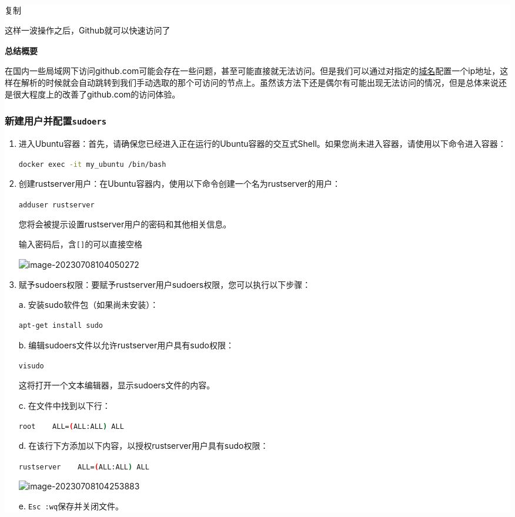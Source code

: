 复制

这样一波操作之后，Github就可以快速访问了

**总结概要**

在国内一些局域网下访问github.com可能会存在一些问题，甚至可能直接就无法访问。但是我们可以通过对指定的[域名](https://cloud.tencent.com/act/pro/domain-sales?from=20065&from_column=20065)配置一个ip地址，这样在解析的时候就会自动跳转到我们手动选取的那个可访问的节点上。虽然该方法下还是偶尔有可能出现无法访问的情况，但是总体来说还是很大程度上的改善了github.com的访问体验。

### 新建用户并配置`sudoers`

1. 进入Ubuntu容器：首先，请确保您已经进入正在运行的Ubuntu容器的交互式Shell。如果您尚未进入容器，请使用以下命令进入容器：

   ```bash
   docker exec -it my_ubuntu /bin/bash
   ```

2. 创建rustserver用户：在Ubuntu容器内，使用以下命令创建一个名为rustserver的用户：

   ```bash
   adduser rustserver
   ```

   您将会被提示设置rustserver用户的密码和其他相关信息。

   输入密码后，含`[]`的可以直接空格

   ![image-20230708104050272](image-20230708104050272.png)

3. 赋予sudoers权限：要赋予rustserver用户sudoers权限，您可以执行以下步骤：

   a. 安装sudo软件包（如果尚未安装）：

   ```bash
   apt-get install sudo
   ```

   b. 编辑sudoers文件以允许rustserver用户具有sudo权限：

   ```bash
   visudo
   ```

   这将打开一个文本编辑器，显示sudoers文件的内容。

   c. 在文件中找到以下行：

   ```bash
   root    ALL=(ALL:ALL) ALL
   ```

   d. 在该行下方添加以下内容，以授权rustserver用户具有sudo权限：

   ```bash
   rustserver    ALL=(ALL:ALL) ALL
   ```

   ![image-20230708104253883](image-20230708104253883.png)

   e. `Esc :wq`保存并关闭文件。
